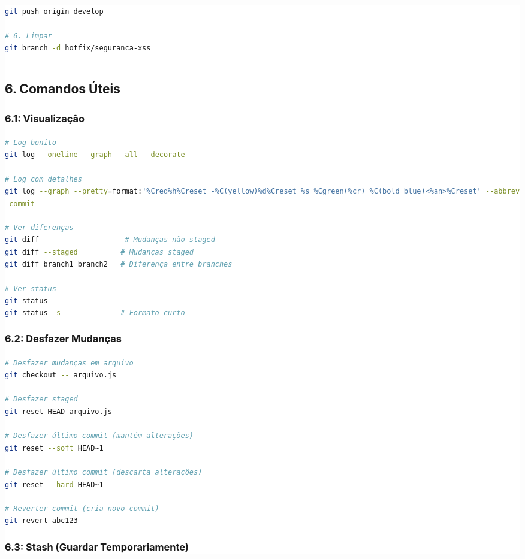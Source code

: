```bash
git push origin develop

# 6. Limpar
git branch -d hotfix/seguranca-xss
```

---

## 6. Comandos Úteis

### 6.1: Visualização

```bash
# Log bonito
git log --oneline --graph --all --decorate

# Log com detalhes
git log --graph --pretty=format:'%Cred%h%Creset -%C(yellow)%d%Creset %s %Cgreen(%cr) %C(bold blue)<%an>%Creset' --abbrev-commit

# Ver diferenças
git diff                    # Mudanças não staged
git diff --staged          # Mudanças staged
git diff branch1 branch2   # Diferença entre branches

# Ver status
git status
git status -s              # Formato curto
```

### 6.2: Desfazer Mudanças

```bash
# Desfazer mudanças em arquivo
git checkout -- arquivo.js

# Desfazer staged
git reset HEAD arquivo.js

# Desfazer último commit (mantém alterações)
git reset --soft HEAD~1

# Desfazer último commit (descarta alterações)
git reset --hard HEAD~1

# Reverter commit (cria novo commit)
git revert abc123
```

### 6.3: Stash (Guardar Temporariamente)
